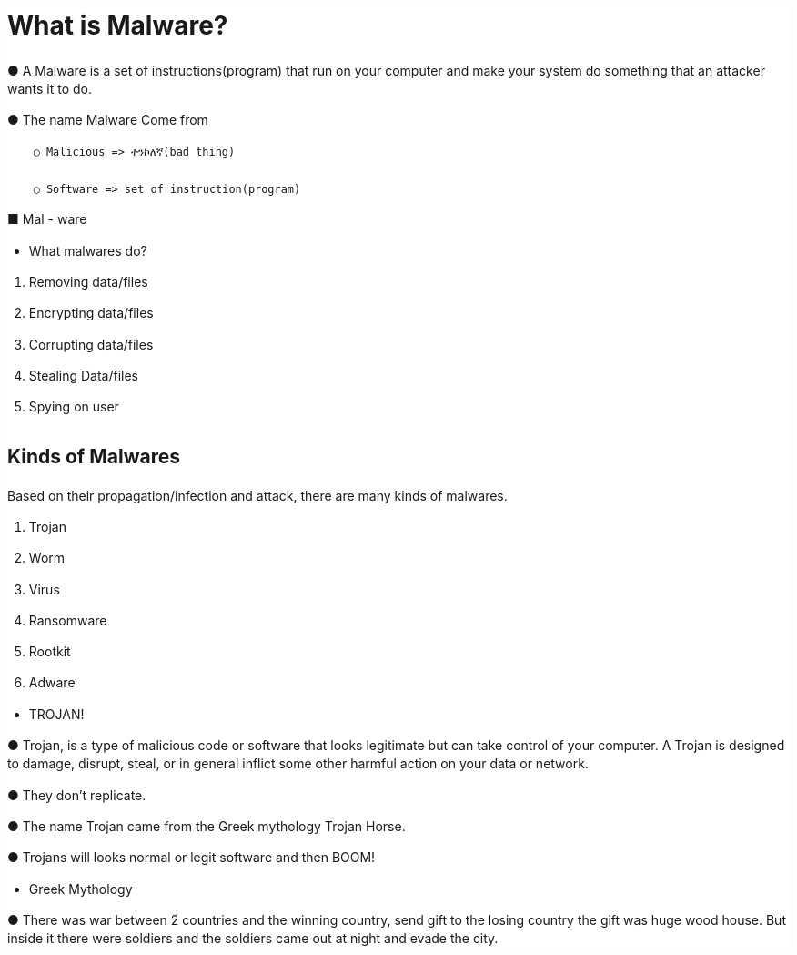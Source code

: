 # What is Malware?
● A Malware is a set of instructions(program) that run 
on your computer and make your system do 
something that an attacker wants it to do.

● The name Malware Come from

        ○ Malicious => ተንኮለኛ(bad thing)

        ○ Software => set of instruction(program)

■ Mal - ware 

- What malwares do?

1. Removing data/files

2. Encrypting data/files

3. Corrupting data/files

4. Stealing Data/files

5. Spying on user

## Kinds of Malwares

Based on their propagation/infection and attack, there are many 
kinds of malwares.

1. Trojan

2. Worm

3. Virus

4. Ransomware

5. Rootkit

6. Adware

* TROJAN!

● Trojan, is a type of malicious code or software that looks 
legitimate but can take control of your computer. A Trojan is 
designed to damage, disrupt, steal, or in general inflict some 
other harmful action on your data or network.

● They don’t replicate.

● The name Trojan came from the Greek mythology Trojan Horse.

● Trojans will looks normal or legit software and then BOOM!

- Greek Mythology 

● There was war between 2 countries and the winning country, 
send gift to the losing country the gift was huge wood house. But 
inside it there were soldiers and the soldiers came out at night 
and evade the city. 
